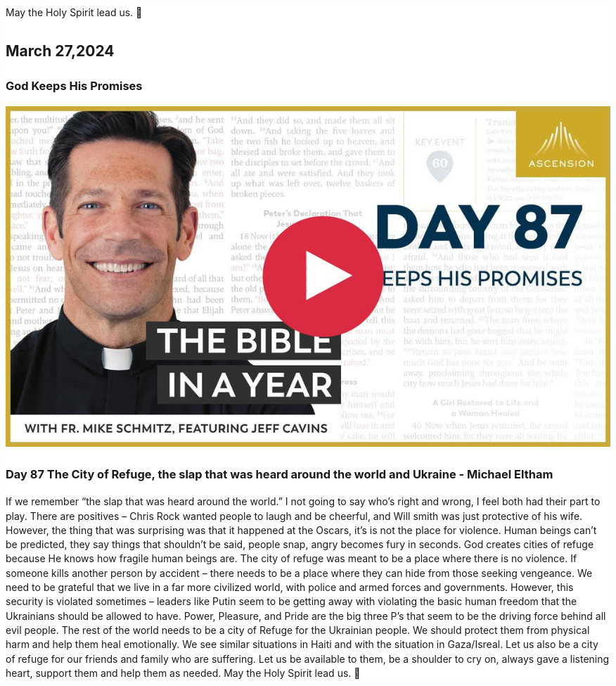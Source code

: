 May the Holy Spirit lead us. 🙏

## March 27,2024

### God Keeps His Promises

[![God Keeps His Promises](https://raw.githubusercontent.com/linusjf/BIAY/main/March/jpgs/Day087.jpg)](https://youtu.be/WUIfEepNjOM "God Keeps His Promises")

### Day 87 The City of Refuge, the slap that was heard around the world and Ukraine - Michael Eltham

If we remember “the slap that was heard around the world.” I not going to say who’s right and wrong, I feel both had their part to play. There are positives – Chris Rock wanted people to laugh and be cheerful, and Will smith was just protective of his wife. However, the thing that was surprising was that it happened at the Oscars, it’s is not the place for violence. Human beings can’t be predicted, they say things that shouldn’t be said, people snap, angry becomes fury in seconds.
God creates cities of refuge because He knows how fragile human beings are. The city of refuge was meant to be a place where there is no violence. If someone kills another person by accident – there needs to be a place where they can hide from those seeking vengeance. We need to be grateful that we live in a far more civilized world, with police and armed forces and governments.
However, this security is violated sometimes – leaders like Putin seem to be getting away with violating the basic human freedom that the Ukrainians should be allowed to have. Power, Pleasure, and Pride are the big three P’s that seem to be the driving force behind all evil people.
The rest of the world needs to be a city of Refuge for the Ukrainian people. We should protect them from physical harm and help them heal emotionally. We see similar situations in Haiti and with the situation in Gaza/Isreal.
Let us also be a city of refuge for our friends and family who are suffering. Let us be available to them, be a shoulder to cry on, always gave a listening heart, support them and help them as needed.
May the Holy Spirit lead us. 🙏
